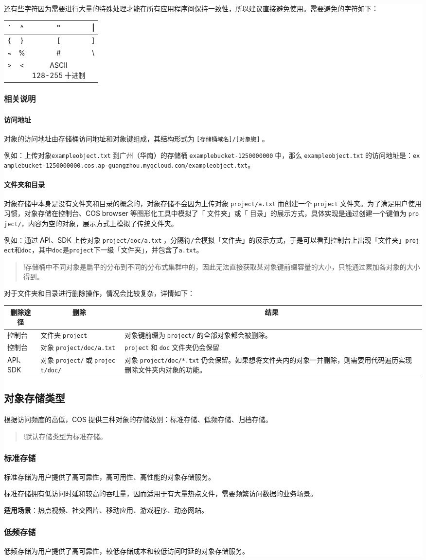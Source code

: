 还有些字符因为需要进行大量的特殊处理才能在所有应用程序间保持一致性，所以建议直接避免使用。需要避免的字符如下：

|  `   |  ^   |             "              |  \| 
| :--: | :--: | :------------------------: | :--: |
|  {   |  }   |             [              |  ]   |
|  ~   |  %   |             #              |  \   |
|  >   |  <   | ASCII <br />128-255 十进制 | 

### 相关说明

#### 访问地址

对象的访问地址由存储桶访问地址和对象键组成，其结构形式为 `[存储桶域名]/[对象键]` 。

例如：上传对象`exampleobject.txt` 到广州（华南）的存储桶 `examplebucket-1250000000` 中，那么 `exampleobject.txt` 的访问地址是：`examplebucket-1250000000.cos.ap-guangzhou.myqcloud.com/exampleobject.txt`。

#### 文件夹和目录

对象存储中本身是没有文件夹和目录的概念的，对象存储不会因为上传对象 `project/a.txt` 而创建一个 `project` 文件夹。为了满足用户使用习惯，对象存储在控制台、COS browser 等图形化工具中模拟了「 文件夹」或「 目录」的展示方式，具体实现是通过创建一个键值为 `project/`，内容为空的对象，展示方式上模拟了传统文件夹。

例如：通过 API、SDK 上传对象 `project/doc/a.txt` ，分隔符`/`会模拟「文件夹」的展示方式，于是可以看到控制台上出现「文件夹」`project`和`doc`，其中`doc`是`project`下一级「文件夹」，并包含了`a.txt`。

>!存储桶中不同对象是扁平的分布到不同的分布式集群中的，因此无法直接获取某对象键前缀容量的大小，只能通过累加各对象的大小得到。

对于文件夹和目录进行删除操作，情况会比较复杂，详情如下：

| 删除途径 | 删除                              | 结果                                                         |
| -------- | --------------------------------- | ------------------------------------------------------------ |
| 控制台   | 文件夹 `project`                  | 对象键前缀为 `project/` 的全部对象都会被删除。               |
| 控制台   | 对象 `project/doc/a.txt`          | `project` 和 `doc` 文件夹仍会保留                            |
| API、SDK | 对象 `project/` 或 `project/doc/` | 对象 `project/doc/*.txt` 仍会保留。如果想将文件夹内的对象一并删除，则需要用代码遍历实现删除文件夹内对象的功能。 |

## 对象存储类型

根据访问频度的高低，COS 提供三种对象的存储级别：标准存储、低频存储、归档存储。

>!默认存储类型为标准存储。

### 标准存储

标准存储为用户提供了高可靠性，高可用性、高性能的对象存储服务。

标准存储拥有低访问时延和较高的吞吐量，因而适用于有大量热点文件，需要频繁访问数据的业务场景。

**适用场景**：热点视频、社交图片、移动应用、游戏程序、动态网站。

### 低频存储

低频存储为用户提供了高可靠性，较低存储成本和较低访问时延的对象存储服务。
